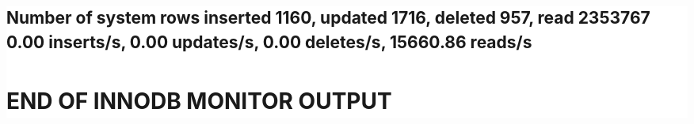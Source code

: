 Number of system rows inserted 1160, updated 1716, deleted 957, read 2353767
0.00 inserts/s, 0.00 updates/s, 0.00 deletes/s, 15660.86 reads/s
----------------------------
END OF INNODB MONITOR OUTPUT
============================



        